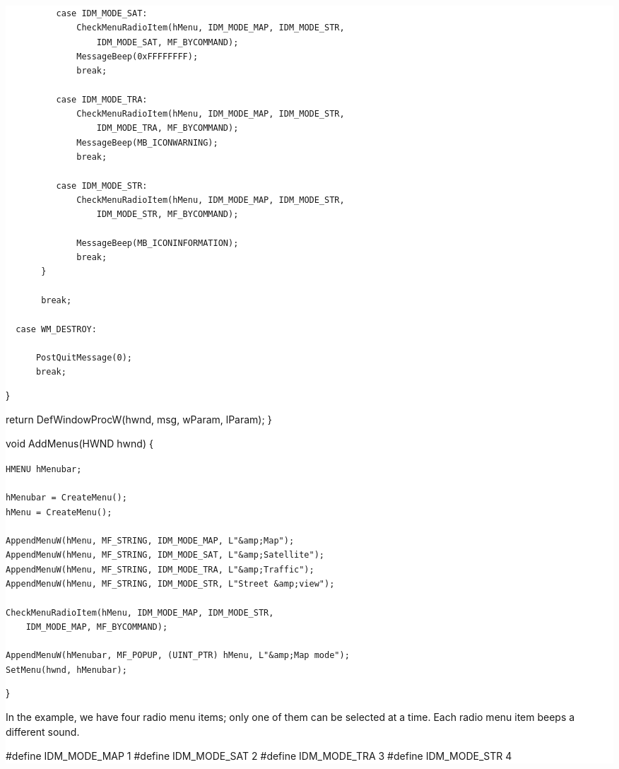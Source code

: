               case IDM_MODE_SAT:
                  CheckMenuRadioItem(hMenu, IDM_MODE_MAP, IDM_MODE_STR, 
                      IDM_MODE_SAT, MF_BYCOMMAND);
                  MessageBeep(0xFFFFFFFF);
                  break;

              case IDM_MODE_TRA:
                  CheckMenuRadioItem(hMenu, IDM_MODE_MAP, IDM_MODE_STR, 
                      IDM_MODE_TRA, MF_BYCOMMAND);
                  MessageBeep(MB_ICONWARNING);
                  break;

              case IDM_MODE_STR:
                  CheckMenuRadioItem(hMenu, IDM_MODE_MAP, IDM_MODE_STR, 
                      IDM_MODE_STR, MF_BYCOMMAND);
              
                  MessageBeep(MB_ICONINFORMATION);
                  break;
           }
           
           break;

      case WM_DESTROY:
      
          PostQuitMessage(0);
          break;
  }

  return DefWindowProcW(hwnd, msg, wParam, lParam);
}

void AddMenus(HWND hwnd) {

    HMENU hMenubar;

    hMenubar = CreateMenu();
    hMenu = CreateMenu();

    AppendMenuW(hMenu, MF_STRING, IDM_MODE_MAP, L"&amp;Map");
    AppendMenuW(hMenu, MF_STRING, IDM_MODE_SAT, L"&amp;Satellite");
    AppendMenuW(hMenu, MF_STRING, IDM_MODE_TRA, L"&amp;Traffic");
    AppendMenuW(hMenu, MF_STRING, IDM_MODE_STR, L"Street &amp;view");

    CheckMenuRadioItem(hMenu, IDM_MODE_MAP, IDM_MODE_STR, 
        IDM_MODE_MAP, MF_BYCOMMAND);

    AppendMenuW(hMenubar, MF_POPUP, (UINT_PTR) hMenu, L"&amp;Map mode");
    SetMenu(hwnd, hMenubar);
}

In the example, we have four radio menu items; only one of them
can be selected at a time. Each radio menu item beeps a different
sound.

#define IDM_MODE_MAP 1
#define IDM_MODE_SAT 2
#define IDM_MODE_TRA 3
#define IDM_MODE_STR 4
